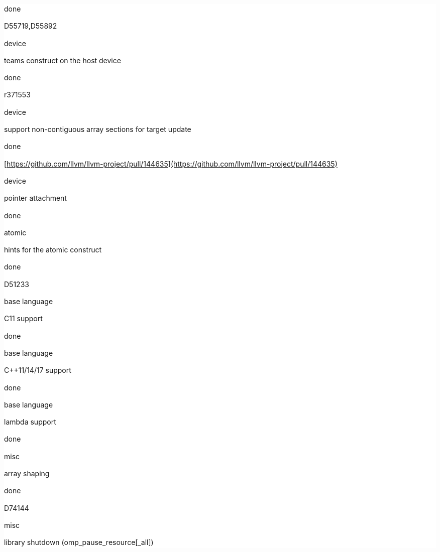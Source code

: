done

D55719,D55892

device

teams construct on the host device

done

r371553

device

support non-contiguous array sections for target update

done

[https://github.com/llvm/llvm-project/pull/144635](https://github.com/llvm/llvm-project/pull/144635)

device

pointer attachment

done

atomic

hints for the atomic construct

done

D51233

base language

C11 support

done

base language

C++11/14/17 support

done

base language

lambda support

done

misc

array shaping

done

D74144

misc

library shutdown (omp\_pause\_resource\[\_all\])
